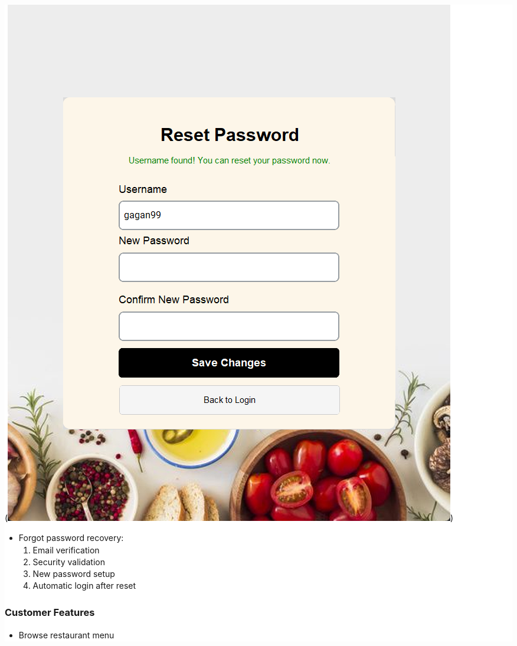 (![Password Recovery step2](documentation/screenshots/5-forgot_password.png))
- Forgot password recovery:
    1. Email verification
    2. Security validation
    3. New password setup
    4. Automatic login after reset

### Customer Features
- Browse restaurant menu 